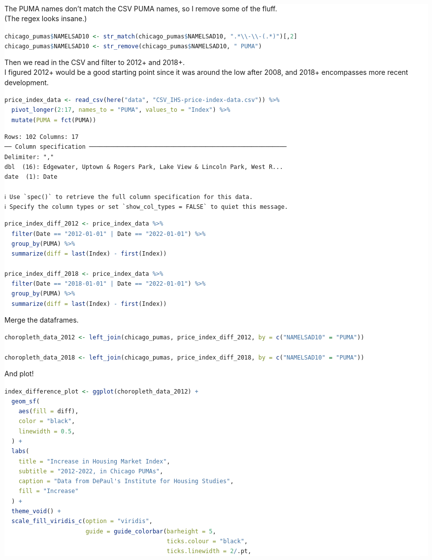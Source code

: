 The PUMA names don’t match the CSV PUMA names, so I remove some of the
fluff.  
(The regex looks insane.)

``` r
chicago_pumas$NAMELSAD10 <- str_match(chicago_pumas$NAMELSAD10, ".*\\-\\-(.*)")[,2]
chicago_pumas$NAMELSAD10 <- str_remove(chicago_pumas$NAMELSAD10, " PUMA")
```

Then we read in the CSV and filter to 2012+ and 2018+.  
I figured 2012+ would be a good starting point since it was around the
low after 2008, and 2018+ encompasses more recent development.

``` r
price_index_data <- read_csv(here("data", "CSV_IHS-price-index-data.csv")) %>% 
  pivot_longer(2:17, names_to = "PUMA", values_to = "Index") %>% 
  mutate(PUMA = fct(PUMA))
```

    Rows: 102 Columns: 17
    ── Column specification ────────────────────────────────────────────────────────
    Delimiter: ","
    dbl  (16): Edgewater, Uptown & Rogers Park, Lake View & Lincoln Park, West R...
    date  (1): Date

    ℹ Use `spec()` to retrieve the full column specification for this data.
    ℹ Specify the column types or set `show_col_types = FALSE` to quiet this message.

``` r
price_index_diff_2012 <- price_index_data %>% 
  filter(Date == "2012-01-01" | Date == "2022-01-01") %>% 
  group_by(PUMA) %>% 
  summarize(diff = last(Index) - first(Index))

price_index_diff_2018 <- price_index_data %>% 
  filter(Date == "2018-01-01" | Date == "2022-01-01") %>% 
  group_by(PUMA) %>% 
  summarize(diff = last(Index) - first(Index))
```

Merge the dataframes.

``` r
choropleth_data_2012 <- left_join(chicago_pumas, price_index_diff_2012, by = c("NAMELSAD10" = "PUMA"))

choropleth_data_2018 <- left_join(chicago_pumas, price_index_diff_2018, by = c("NAMELSAD10" = "PUMA"))
```

And plot!

``` r
index_difference_plot <- ggplot(choropleth_data_2012) +
  geom_sf(
    aes(fill = diff),
    color = "black",
    linewidth = 0.5,
  ) + 
  labs(
    title = "Increase in Housing Market Index",
    subtitle = "2012-2022, in Chicago PUMAs",
    caption = "Data from DePaul's Institute for Housing Studies",
    fill = "Increase"
  ) +
  theme_void() + 
  scale_fill_viridis_c(option = "viridis", 
                       guide = guide_colorbar(barheight = 5,
                                              ticks.colour = "black", 
                                              ticks.linewidth = 2/.pt,
```